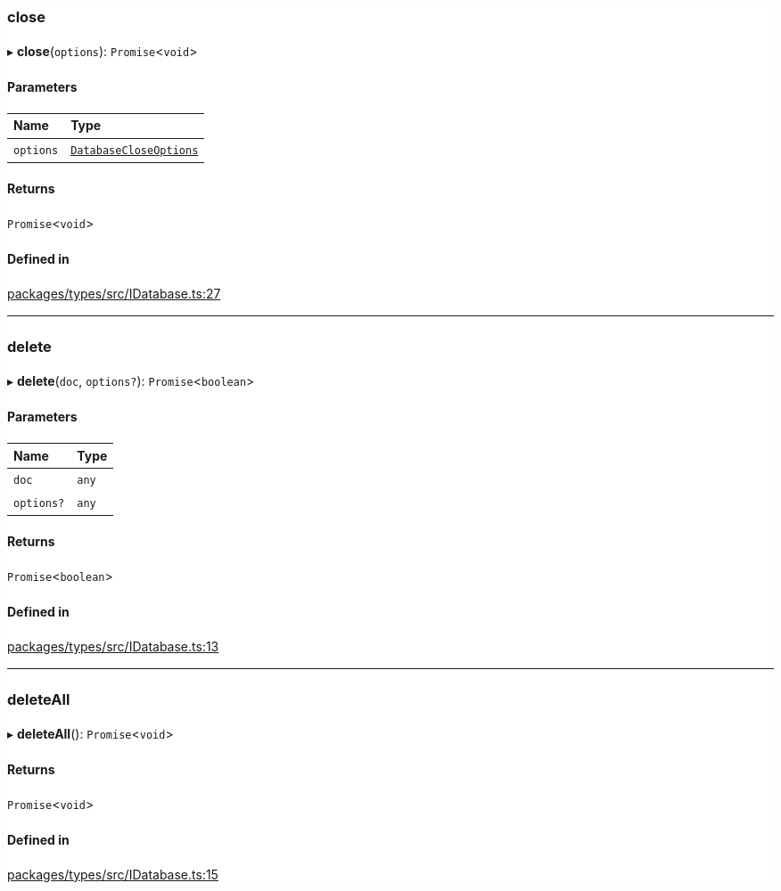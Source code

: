 ### close

▸ **close**(`options`): `Promise`<`void`\>

#### Parameters

| Name | Type |
| :------ | :------ |
| `options` | [`DatabaseCloseOptions`](verida_types.DatabaseCloseOptions.md) |

#### Returns

`Promise`<`void`\>

#### Defined in

[packages/types/src/IDatabase.ts:27](https://github.com/verida/verida-js/blob/a690f60/packages/types/src/IDatabase.ts#L27)

___

### delete

▸ **delete**(`doc`, `options?`): `Promise`<`boolean`\>

#### Parameters

| Name | Type |
| :------ | :------ |
| `doc` | `any` |
| `options?` | `any` |

#### Returns

`Promise`<`boolean`\>

#### Defined in

[packages/types/src/IDatabase.ts:13](https://github.com/verida/verida-js/blob/a690f60/packages/types/src/IDatabase.ts#L13)

___

### deleteAll

▸ **deleteAll**(): `Promise`<`void`\>

#### Returns

`Promise`<`void`\>

#### Defined in

[packages/types/src/IDatabase.ts:15](https://github.com/verida/verida-js/blob/a690f60/packages/types/src/IDatabase.ts#L15)
